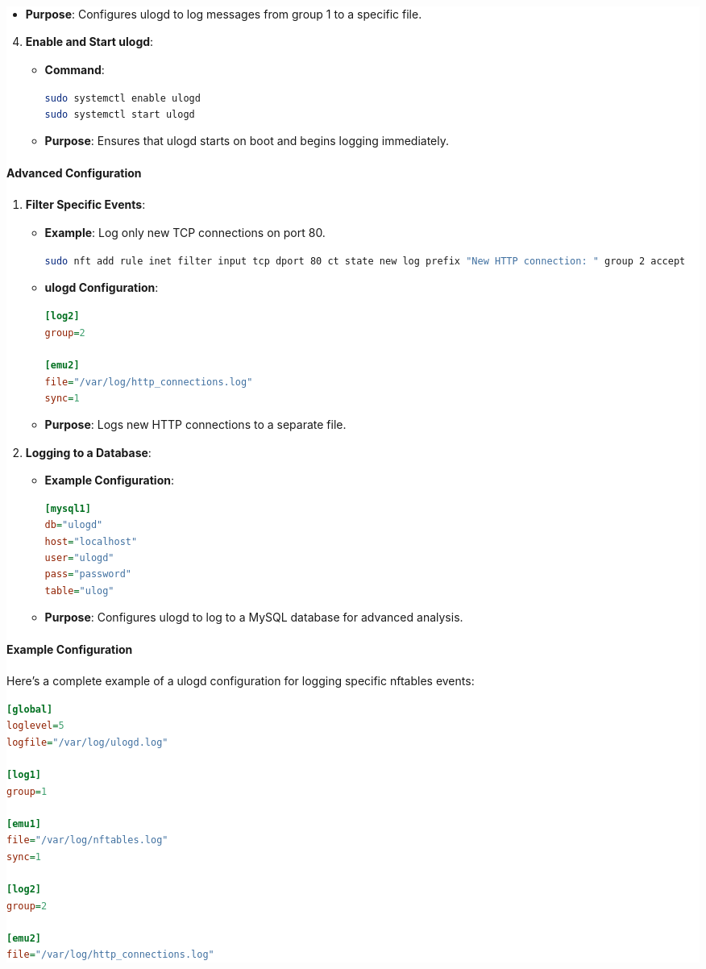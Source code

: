    - **Purpose**: Configures ulogd to log messages from group 1 to a specific file.

4. **Enable and Start ulogd**:
   - **Command**:

     ```sh
     sudo systemctl enable ulogd
     sudo systemctl start ulogd
     ```

   - **Purpose**: Ensures that ulogd starts on boot and begins logging immediately.

#### Advanced Configuration

1. **Filter Specific Events**:
   - **Example**: Log only new TCP connections on port 80.

     ```sh
     sudo nft add rule inet filter input tcp dport 80 ct state new log prefix "New HTTP connection: " group 2 accept
     ```

   - **ulogd Configuration**:

     ```ini
     [log2]
     group=2

     [emu2]
     file="/var/log/http_connections.log"
     sync=1
     ```

   - **Purpose**: Logs new HTTP connections to a separate file.

2. **Logging to a Database**:
   - **Example Configuration**:

     ```ini
     [mysql1]
     db="ulogd"
     host="localhost"
     user="ulogd"
     pass="password"
     table="ulog"
     ```

   - **Purpose**: Configures ulogd to log to a MySQL database for advanced analysis.

#### Example Configuration

Here’s a complete example of a ulogd configuration for logging specific nftables events:

```ini
[global]
loglevel=5
logfile="/var/log/ulogd.log"

[log1]
group=1

[emu1]
file="/var/log/nftables.log"
sync=1

[log2]
group=2

[emu2]
file="/var/log/http_connections.log"
```